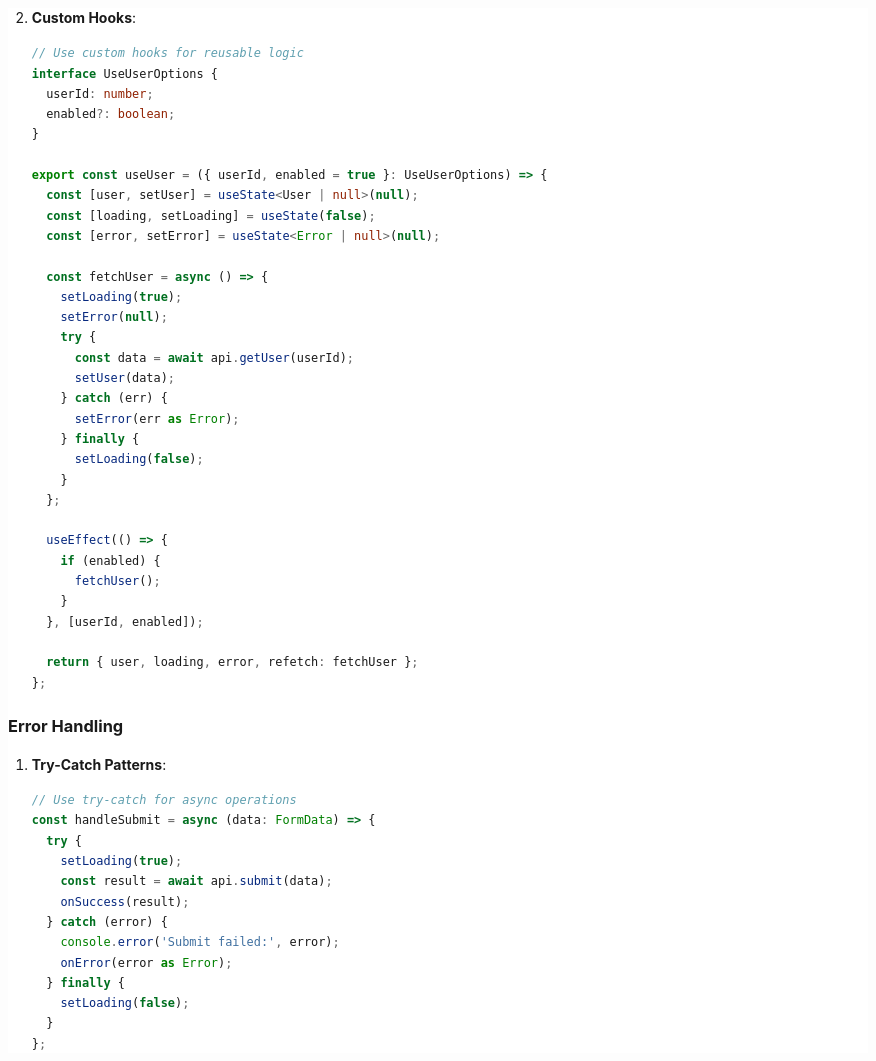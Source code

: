 2. **Custom Hooks**:
   ```typescript
   // Use custom hooks for reusable logic
   interface UseUserOptions {
     userId: number;
     enabled?: boolean;
   }
   
   export const useUser = ({ userId, enabled = true }: UseUserOptions) => {
     const [user, setUser] = useState<User | null>(null);
     const [loading, setLoading] = useState(false);
     const [error, setError] = useState<Error | null>(null);
   
     const fetchUser = async () => {
       setLoading(true);
       setError(null);
       try {
         const data = await api.getUser(userId);
         setUser(data);
       } catch (err) {
         setError(err as Error);
       } finally {
         setLoading(false);
       }
     };
   
     useEffect(() => {
       if (enabled) {
         fetchUser();
       }
     }, [userId, enabled]);
   
     return { user, loading, error, refetch: fetchUser };
   };
   ```

### Error Handling

1. **Try-Catch Patterns**:
   ```typescript
   // Use try-catch for async operations
   const handleSubmit = async (data: FormData) => {
     try {
       setLoading(true);
       const result = await api.submit(data);
       onSuccess(result);
     } catch (error) {
       console.error('Submit failed:', error);
       onError(error as Error);
     } finally {
       setLoading(false);
     }
   };
   ```
